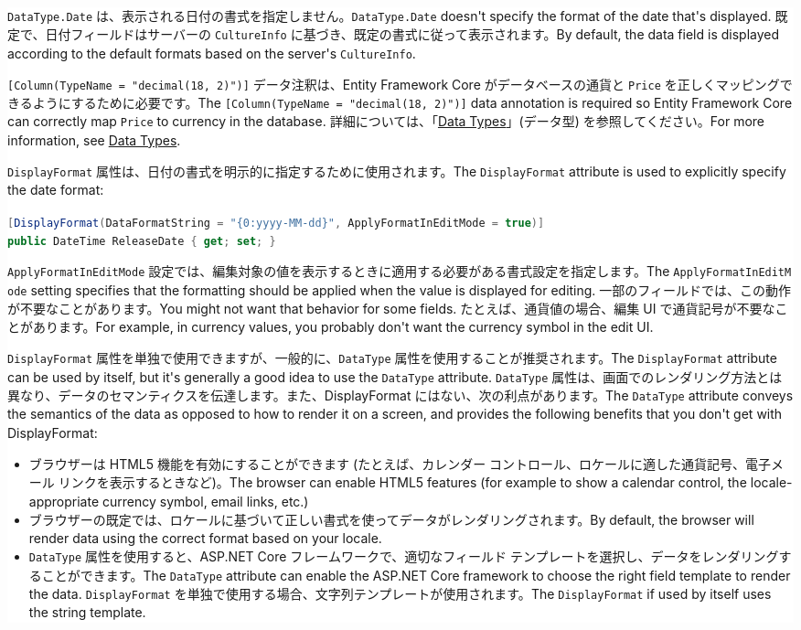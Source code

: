 <span data-ttu-id="1e862-185">`DataType.Date` は、表示される日付の書式を指定しません。</span><span class="sxs-lookup"><span data-stu-id="1e862-185">`DataType.Date` doesn't specify the format of the date that's displayed.</span></span> <span data-ttu-id="1e862-186">既定で、日付フィールドはサーバーの `CultureInfo` に基づき、既定の書式に従って表示されます。</span><span class="sxs-lookup"><span data-stu-id="1e862-186">By default, the data field is displayed according to the default formats based on the server's `CultureInfo`.</span></span>


<span data-ttu-id="1e862-187">`[Column(TypeName = "decimal(18, 2)")]` データ注釈は、Entity Framework Core がデータベースの通貨と `Price` を正しくマッピングできるようにするために必要です。</span><span class="sxs-lookup"><span data-stu-id="1e862-187">The `[Column(TypeName = "decimal(18, 2)")]` data annotation is required so Entity Framework Core can correctly map `Price` to currency in the database.</span></span> <span data-ttu-id="1e862-188">詳細については、「[Data Types](/ef/core/modeling/relational/data-types)」(データ型) を参照してください。</span><span class="sxs-lookup"><span data-stu-id="1e862-188">For more information, see [Data Types](/ef/core/modeling/relational/data-types).</span></span>

<span data-ttu-id="1e862-189">`DisplayFormat` 属性は、日付の書式を明示的に指定するために使用されます。</span><span class="sxs-lookup"><span data-stu-id="1e862-189">The `DisplayFormat` attribute is used to explicitly specify the date format:</span></span>

```csharp
[DisplayFormat(DataFormatString = "{0:yyyy-MM-dd}", ApplyFormatInEditMode = true)]
public DateTime ReleaseDate { get; set; }
```

<span data-ttu-id="1e862-190">`ApplyFormatInEditMode` 設定では、編集対象の値を表示するときに適用する必要がある書式設定を指定します。</span><span class="sxs-lookup"><span data-stu-id="1e862-190">The `ApplyFormatInEditMode` setting specifies that the formatting should be applied when the value is displayed for editing.</span></span> <span data-ttu-id="1e862-191">一部のフィールドでは、この動作が不要なことがあります。</span><span class="sxs-lookup"><span data-stu-id="1e862-191">You might not want that behavior for some fields.</span></span> <span data-ttu-id="1e862-192">たとえば、通貨値の場合、編集 UI で通貨記号が不要なことがあります。</span><span class="sxs-lookup"><span data-stu-id="1e862-192">For example, in currency values, you probably don't want the currency symbol in the edit UI.</span></span>

<span data-ttu-id="1e862-193">`DisplayFormat` 属性を単独で使用できますが、一般的に、`DataType` 属性を使用することが推奨されます。</span><span class="sxs-lookup"><span data-stu-id="1e862-193">The `DisplayFormat` attribute can be used by itself, but it's generally a good idea to use the `DataType` attribute.</span></span> <span data-ttu-id="1e862-194">`DataType` 属性は、画面でのレンダリング方法とは異なり、データのセマンティクスを伝達します。また、DisplayFormat にはない、次の利点があります。</span><span class="sxs-lookup"><span data-stu-id="1e862-194">The `DataType` attribute conveys the semantics of the data as opposed to how to render it on a screen, and provides the following benefits that you don't get with DisplayFormat:</span></span>

* <span data-ttu-id="1e862-195">ブラウザーは HTML5 機能を有効にすることができます (たとえば、カレンダー コントロール、ロケールに適した通貨記号、電子メール リンクを表示するときなど)。</span><span class="sxs-lookup"><span data-stu-id="1e862-195">The browser can enable HTML5 features (for example to show a calendar control, the locale-appropriate currency symbol, email links, etc.)</span></span>
* <span data-ttu-id="1e862-196">ブラウザーの既定では、ロケールに基づいて正しい書式を使ってデータがレンダリングされます。</span><span class="sxs-lookup"><span data-stu-id="1e862-196">By default, the browser will render data using the correct format based on your locale.</span></span>
* <span data-ttu-id="1e862-197">`DataType` 属性を使用すると、ASP.NET Core フレームワークで、適切なフィールド テンプレートを選択し、データをレンダリングすることができます。</span><span class="sxs-lookup"><span data-stu-id="1e862-197">The `DataType` attribute can enable the ASP.NET Core framework to choose the right field template to render the data.</span></span> <span data-ttu-id="1e862-198">`DisplayFormat` を単独で使用する場合、文字列テンプレートが使用されます。</span><span class="sxs-lookup"><span data-stu-id="1e862-198">The `DisplayFormat` if used by itself uses the string template.</span></span>
